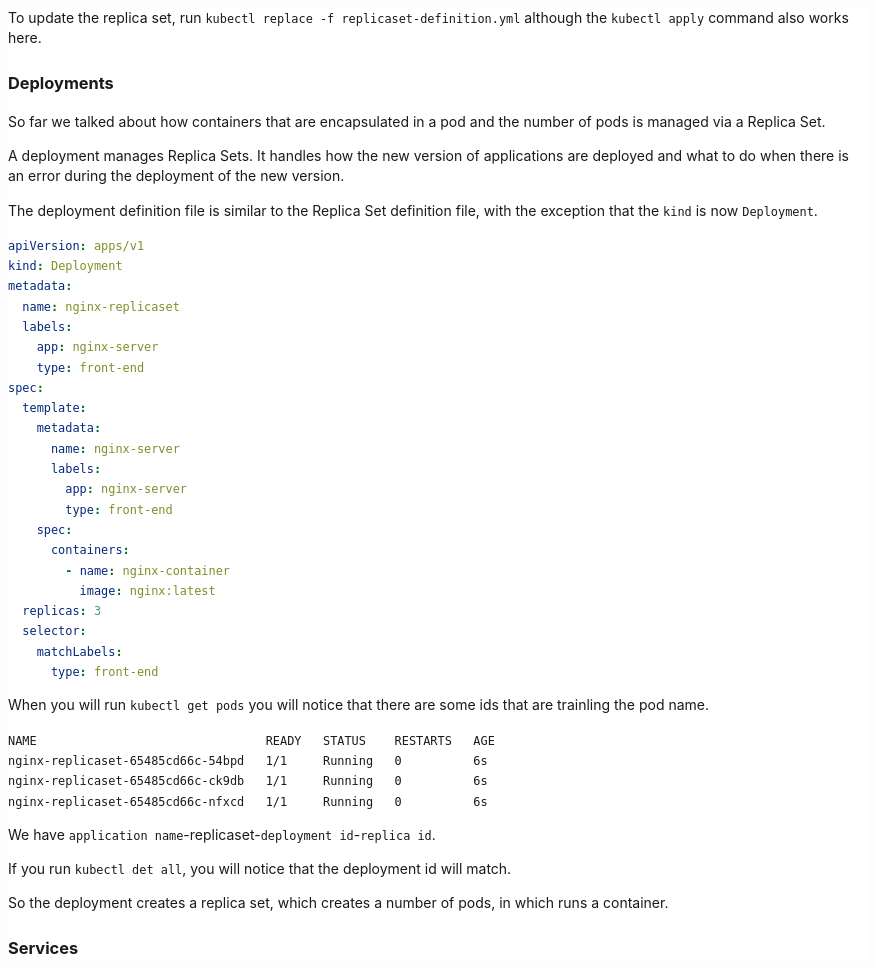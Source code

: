 To update the replica set, run `kubectl replace -f replicaset-definition.yml` although the `kubectl apply` command also works here.

### Deployments

So far we talked about how containers that are encapsulated in a pod and the number of pods is managed via a Replica Set.

A deployment manages Replica Sets. It handles how the new version of applications are deployed and what to do when there is an error during the deployment of the new version.

The deployment definition file is similar to the Replica Set definition file, with the exception that the `kind` is now `Deployment`.

```yaml
apiVersion: apps/v1
kind: Deployment
metadata:
  name: nginx-replicaset
  labels:
    app: nginx-server
    type: front-end
spec:
  template:
    metadata:
      name: nginx-server
      labels:
        app: nginx-server
        type: front-end
    spec:
      containers:
        - name: nginx-container
          image: nginx:latest
  replicas: 3
  selector:
    matchLabels:
      type: front-end
```

When you will run `kubectl get pods` you will notice that there are some ids that are trainling the pod name.

```text
NAME                                READY   STATUS    RESTARTS   AGE
nginx-replicaset-65485cd66c-54bpd   1/1     Running   0          6s
nginx-replicaset-65485cd66c-ck9db   1/1     Running   0          6s
nginx-replicaset-65485cd66c-nfxcd   1/1     Running   0          6s
```

We have `application name`-replicaset-`deployment id`-`replica id`.

If you run `kubectl det all`, you will notice that the deployment id will match.

So the deployment creates a replica set, which creates a number of pods, in which runs a container.

### Services
